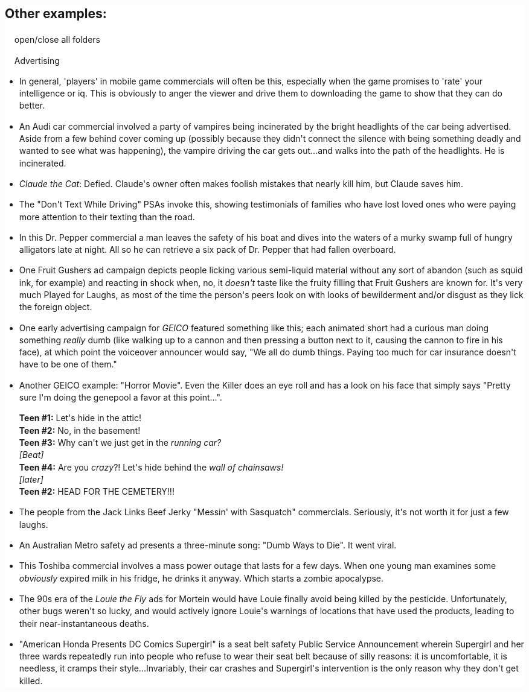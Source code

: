 ## Other examples:

    open/close all folders 

    Advertising 

-   In general, 'players' in mobile game commercials will often be this, especially when the game promises to 'rate' your intelligence or iq. This is obviously to anger the viewer and drive them to downloading the game to show that they can do better.
-   An Audi car commercial involved a party of vampires being incinerated by the bright headlights of the car being advertised. Aside from a few behind cover coming up (possibly because they didn't connect the silence with being something deadly and wanted to see what was happening), the vampire driving the car gets out...and walks into the path of the headlights. He is incinerated.
-   _Claude the Cat_: Defied. Claude's owner often makes foolish mistakes that nearly kill him, but Claude saves him.
-   The "Don't Text While Driving" PSAs invoke this, showing testimonials of families who have lost loved ones who were paying more attention to their texting than the road.
-   In this Dr. Pepper commercial a man leaves the safety of his boat and dives into the waters of a murky swamp full of hungry alligators late at night. All so he can retrieve a six pack of Dr. Pepper that had fallen overboard.
-   One Fruit Gushers ad campaign depicts people licking various semi-liquid material without any sort of abandon (such as squid ink, for example) and reacting in shock when, no, it _doesn't_ taste like the fruity filling that Fruit Gushers are known for. It's very much Played for Laughs, as most of the time the person's peers look on with looks of bewilderment and/or disgust as they lick the foreign object.
-   One early advertising campaign for _GEICO_ featured something like this; each animated short had a curious man doing something _really_ dumb (like walking up to a cannon and then pressing a button next to it, causing the cannon to fire in his face), at which point the voiceover announcer would say, "We all do dumb things. Paying too much for car insurance doesn't have to be one of them."
-   Another GEICO example: "Horror Movie". Even the Killer does an eye roll and has a look on his face that simply says "Pretty sure I'm doing the genepool a favor at this point...".
    
    **Teen #1:** Let's hide in the attic!  
    **Teen #2:** No, in the basement!  
    **Teen #3:** Why can't we just get in the _running car?_  
    _\[Beat\]_  
    **Teen #4:** Are you _crazy_?! Let's hide behind the _wall of chainsaws!_  
    _\[later\]_  
    **Teen #2:** HEAD FOR THE CEMETERY!!!
    
-   The people from the Jack Links Beef Jerky "Messin' with Sasquatch" commercials. Seriously, it's not worth it for just a few laughs.
-   An Australian Metro safety ad presents a three-minute song: "Dumb Ways to Die". It went viral.
-   This Toshiba commercial involves a mass power outage that lasts for a few days. When one young man examines some _obviously_ expired milk in his fridge, he drinks it anyway. Which starts a zombie apocalypse.
-   The 90s era of the _Louie the Fly_ ads for Mortein would have Louie finally avoid being killed by the pesticide. Unfortunately, other bugs weren't so lucky, and would actively ignore Louie's warnings of locations that have used the products, leading to their near-instantaneous deaths.
-   "American Honda Presents DC Comics Supergirl" is a seat belt safety Public Service Announcement wherein Supergirl and her three wards repeatedly run into people who refuse to wear their seat belt because of silly reasons: it is uncomfortable, it is needless, it cramps their style...Invariably, their car crashes and Supergirl's intervention is the only reason why they don't get killed.

